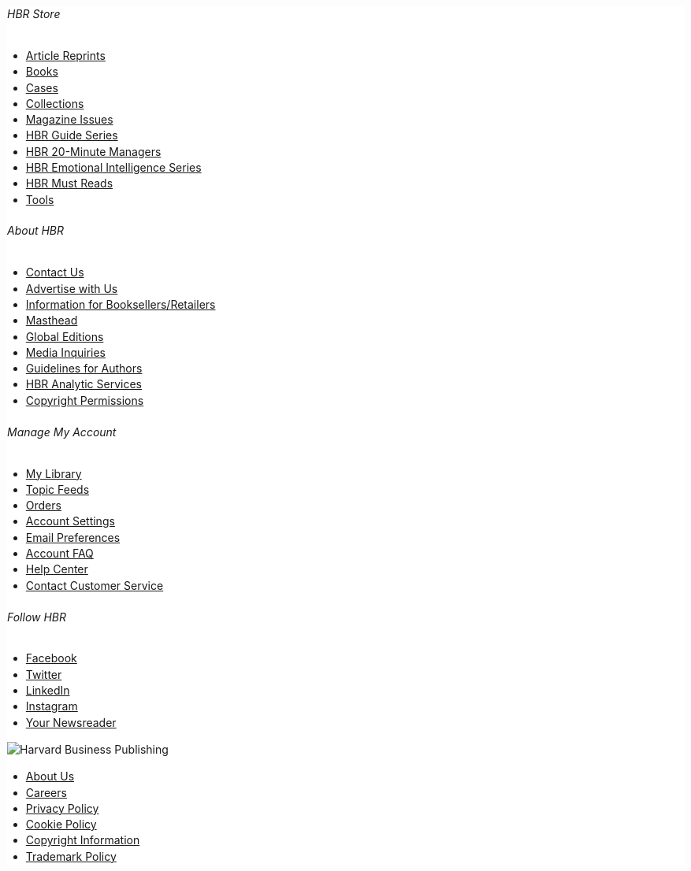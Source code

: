 ###### HBR Store

-   [Article Reprints](https://hbr.org/store/articles)
-   [Books](https://hbr.org/store/books)
-   [Cases](https://hbr.org/store/case-studies)
-   [Collections](https://hbr.org/store/collections)
-   [Magazine Issues](https://hbr.org/store/magazine-issues)
-   [HBR Guide Series](https://hbr.org/store/landing/guides)
-   [HBR 20-Minute Managers](https://hbr.org/store/landing/20-minute-managers)
-   [HBR Emotional Intelligence Series](https://hbr.org/store/landing/emotional-intelligence-series)
-   [HBR Must Reads](https://hbr.org/store/landing/mustreads)
-   [Tools](https://hbr.org/store/tools)

###### About HBR

-   [Contact Us](https://hbr.org/contact-us)
-   [Advertise with Us](https://hbr.org/hbr-advertising-sales)
-   [Information for Booksellers/Retailers](https://hbr.org/booksellers-retailers)
-   [Masthead](https://hbr.org/about-hbr)
-   [Global Editions](https://hbr.org/global-editions)
-   [Media Inquiries](https://hbr.org/media-inquiries)
-   [Guidelines for Authors](https://hbr.org/guidelines-for-authors-web)
-   [HBR Analytic Services](https://hbr.org/hbr-analytic-services)
-   [Copyright Permissions](https://hbr.org/permissions)

###### Manage My Account

-   [My Library](https://hbr.org/my-library)
-   [Topic Feeds](https://hbr.org/my-library/topics)
-   [Orders](https://hbr.org/my-library/orders)
-   [Account Settings](https://hbr.org/my-library/settings)
-   [Email Preferences](https://hbr.org/my-library/preferences)
-   [Account FAQ](https://hbr.org/subscriber-help)
-   [Help Center](https://hbphelp.zendesk.com/hc/en-us)
-   [Contact Customer Service](https://hbr.org/subscriber-help#contact-customer-service)

###### Follow HBR

-   [Facebook](http://www.facebook.com/HBR)
-   [Twitter](http://twitter.com/HarvardBiz)
-   [LinkedIn](https://www.linkedin.com/company/harvard-business-review?trk=biz-companies-cym)
-   [Instagram](https://www.instagram.com/harvard_business_review/?hl=en)
-   [Your Newsreader](http://feeds.hbr.org/harvardbusiness/)

![Harvard Business Publishing](https://hbr.org/resources/images/2018/new_logo_May11.png)

-   [About Us](https://hbr.org/corporate/about)
 -   [Careers](https://hbr.org/corporate/careers)
 -   [Privacy Policy](https://hbr.org/privacy-policy)
 -   [Cookie Policy](https://hbr.org/corporate/cookie-policy)
 -   [Copyright Information](https://hbr.org/corporate/copyright)
 -   [Trademark Policy](http://trademark.harvard.edu/pages/trademark-notice)
